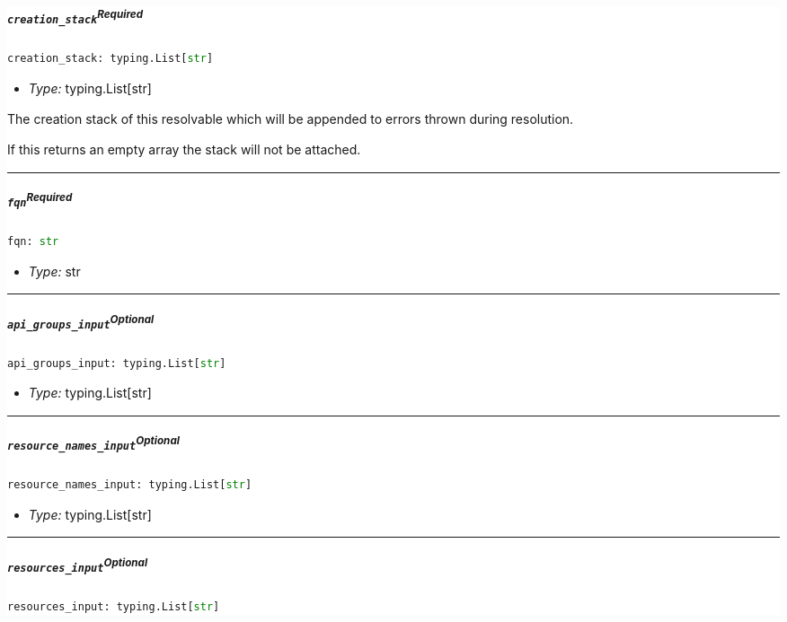 
##### `creation_stack`<sup>Required</sup> <a name="creation_stack" id="@cdktf/provider-kubernetes.role.RoleRuleOutputReference.property.creationStack"></a>

```python
creation_stack: typing.List[str]
```

- *Type:* typing.List[str]

The creation stack of this resolvable which will be appended to errors thrown during resolution.

If this returns an empty array the stack will not be attached.

---

##### `fqn`<sup>Required</sup> <a name="fqn" id="@cdktf/provider-kubernetes.role.RoleRuleOutputReference.property.fqn"></a>

```python
fqn: str
```

- *Type:* str

---

##### `api_groups_input`<sup>Optional</sup> <a name="api_groups_input" id="@cdktf/provider-kubernetes.role.RoleRuleOutputReference.property.apiGroupsInput"></a>

```python
api_groups_input: typing.List[str]
```

- *Type:* typing.List[str]

---

##### `resource_names_input`<sup>Optional</sup> <a name="resource_names_input" id="@cdktf/provider-kubernetes.role.RoleRuleOutputReference.property.resourceNamesInput"></a>

```python
resource_names_input: typing.List[str]
```

- *Type:* typing.List[str]

---

##### `resources_input`<sup>Optional</sup> <a name="resources_input" id="@cdktf/provider-kubernetes.role.RoleRuleOutputReference.property.resourcesInput"></a>

```python
resources_input: typing.List[str]
```
